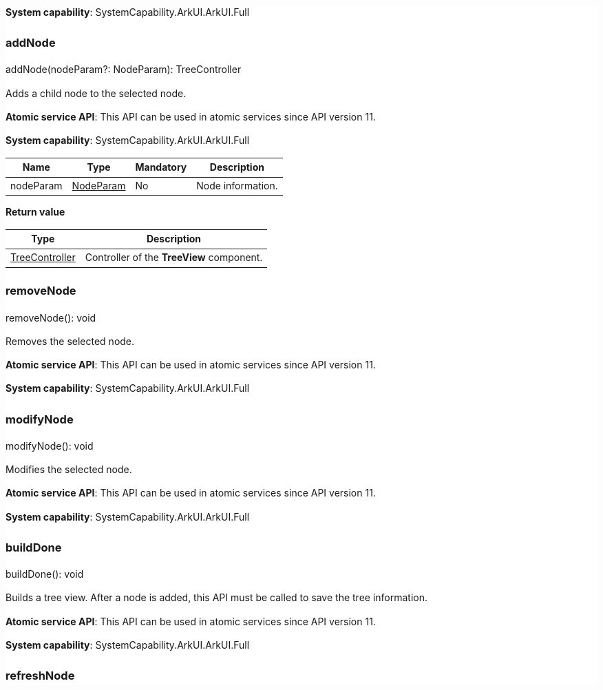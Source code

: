 **System capability**: SystemCapability.ArkUI.ArkUI.Full


### addNode


addNode(nodeParam?: NodeParam): TreeController

Adds a child node to the selected node.

**Atomic service API**: This API can be used in atomic services since API version 11.

**System capability**: SystemCapability.ArkUI.ArkUI.Full


| Name| Type| Mandatory| Description|
| -------- | -------- | -------- | -------- |
| nodeParam | [NodeParam](#nodeparam) | No| Node information.|

**Return value**

| Type                             | Description                |
| --------------------------------- | -------------------- |
| [TreeController](#treecontroller) | Controller of the **TreeView** component.|

### removeNode

removeNode(): void

Removes the selected node.

**Atomic service API**: This API can be used in atomic services since API version 11.

**System capability**: SystemCapability.ArkUI.ArkUI.Full


### modifyNode


modifyNode(): void

Modifies the selected node.

**Atomic service API**: This API can be used in atomic services since API version 11.

**System capability**: SystemCapability.ArkUI.ArkUI.Full


### buildDone

buildDone(): void

Builds a tree view. After a node is added, this API must be called to save the tree information.

**Atomic service API**: This API can be used in atomic services since API version 11.

**System capability**: SystemCapability.ArkUI.ArkUI.Full


### refreshNode
